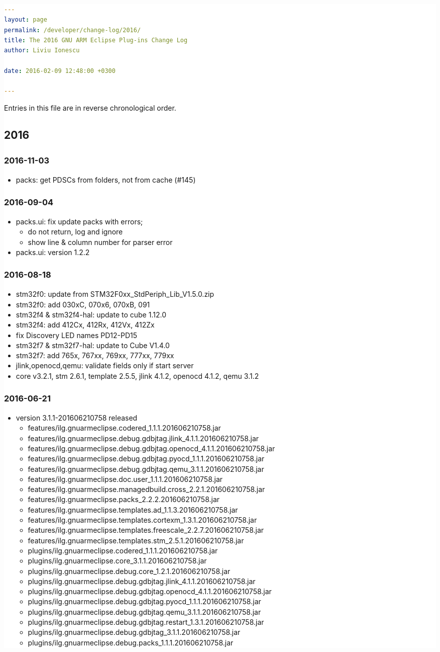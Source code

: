 ```yaml
---
layout: page
permalink: /developer/change-log/2016/
title: The 2016 GNU ARM Eclipse Plug-ins Change Log
author: Liviu Ionescu

date: 2016-02-09 12:48:00 +0300

---
```


Entries in this file are in reverse chronological order.

## 2016

### 2016-11-03

* packs: get PDSCs from folders, not from cache (#145)

### 2016-09-04

* packs.ui: fix update packs with errors; 
  * do not return, log and ignore
  * show line & column number for parser error
* packs.ui: version 1.2.2

### 2016-08-18

* stm32f0: update from STM32F0xx\_StdPeriph\_Lib\_V1.5.0.zip
* stm32f0: add 030xC, 070x6, 070xB, 091
* stm32f4 & stm32f4-hal: update to cube 1.12.0
* stm32f4: add 412Cx, 412Rx, 412Vx, 412Zx
* fix Discovery LED names PD12-PD15
* stm32f7 & stm32f7-hal: update to Cube V1.4.0
* stm32f7: add 765x, 767xx, 769xx, 777xx, 779xx
* jlink,openocd,qemu: validate fields only if start server
* core v3.2.1, stm 2.6.1, template 2.5.5, jlink 4.1.2, openocd 4.1.2, qemu 3.1.2

### 2016-06-21

* version 3.1.1-201606210758 released
  * features/ilg.gnuarmeclipse.codered_1.1.1.201606210758.jar
  * features/ilg.gnuarmeclipse.debug.gdbjtag.jlink_4.1.1.201606210758.jar
  * features/ilg.gnuarmeclipse.debug.gdbjtag.openocd_4.1.1.201606210758.jar
  * features/ilg.gnuarmeclipse.debug.gdbjtag.pyocd_1.1.1.201606210758.jar
  * features/ilg.gnuarmeclipse.debug.gdbjtag.qemu_3.1.1.201606210758.jar
  * features/ilg.gnuarmeclipse.doc.user_1.1.1.201606210758.jar
  * features/ilg.gnuarmeclipse.managedbuild.cross_2.2.1.201606210758.jar
  * features/ilg.gnuarmeclipse.packs_2.2.2.201606210758.jar
  * features/ilg.gnuarmeclipse.templates.ad_1.1.3.201606210758.jar
  * features/ilg.gnuarmeclipse.templates.cortexm_1.3.1.201606210758.jar
  * features/ilg.gnuarmeclipse.templates.freescale_2.2.7.201606210758.jar
  * features/ilg.gnuarmeclipse.templates.stm_2.5.1.201606210758.jar
  * plugins/ilg.gnuarmeclipse.codered_1.1.1.201606210758.jar
  * plugins/ilg.gnuarmeclipse.core_3.1.1.201606210758.jar
  * plugins/ilg.gnuarmeclipse.debug.core_1.2.1.201606210758.jar
  * plugins/ilg.gnuarmeclipse.debug.gdbjtag.jlink_4.1.1.201606210758.jar
  * plugins/ilg.gnuarmeclipse.debug.gdbjtag.openocd_4.1.1.201606210758.jar
  * plugins/ilg.gnuarmeclipse.debug.gdbjtag.pyocd_1.1.1.201606210758.jar
  * plugins/ilg.gnuarmeclipse.debug.gdbjtag.qemu_3.1.1.201606210758.jar
  * plugins/ilg.gnuarmeclipse.debug.gdbjtag.restart_1.3.1.201606210758.jar
  * plugins/ilg.gnuarmeclipse.debug.gdbjtag_3.1.1.201606210758.jar
  * plugins/ilg.gnuarmeclipse.debug.packs_1.1.1.201606210758.jar